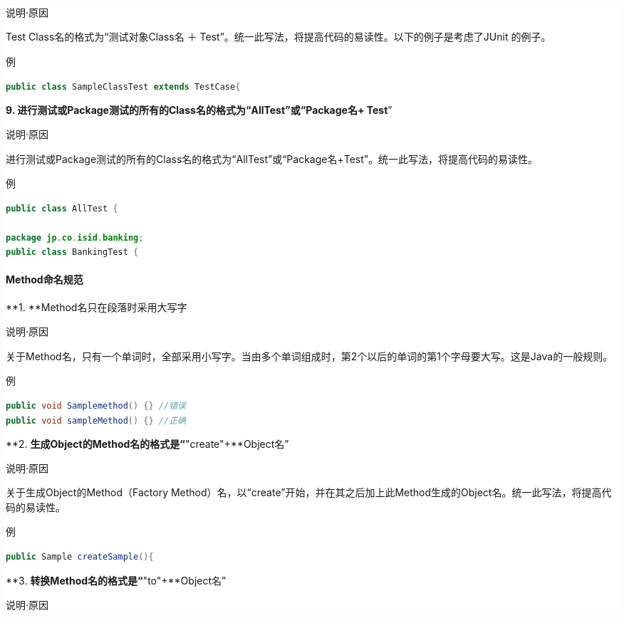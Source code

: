 说明·原因

Test Class名的格式为“测试对象Class名 ＋ Test”。统一此写法，将提高代码的易读性。以下的例子是考虑了JUnit 的例子。

例

``` java
public class SampleClassTest extends TestCase{
```

**9. **进行测试或Package测试的所有的Class名的格式为“**AllTest**”或“Package名**+ Test**”

说明·原因

进行测试或Package测试的所有的Class名的格式为“AllTest”或“Package名+Test”。统一此写法，将提高代码的易读性。

例

``` java
public class AllTest { 

package jp.co.isid.banking;
public class BankingTest {

```



 

#### Method命名规范

**1. **Method名只在段落时采用大写字

说明·原因

关于Method名，只有一个单词时，全部采用小写字。当由多个单词组成时，第2个以后的单词的第1个字母要大写。这是Java的一般规则。

例

``` java
public void Samplemethod() {} //错误
public void sampleMethod() {} //正确

```



 

**2. **生成Object的Method名的格式是“**"create"+**Object名”

说明·原因

关于生成Object的Method（Factory Method）名，以“create”开始，并在其之后加上此Method生成的Object名。统一此写法，将提高代码的易读性。

例

``` java
public Sample createSample(){ 
```

**3. **转换Method名的格式是“**"to"+**Object名”

说明·原因
